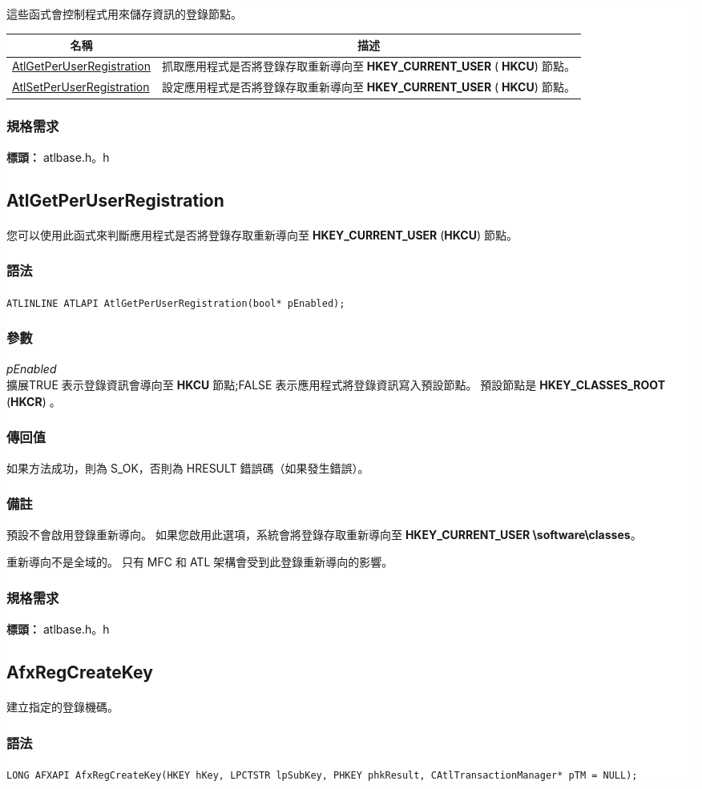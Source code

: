 這些函式會控制程式用來儲存資訊的登錄節點。

|名稱|描述|
|-|-|
|[AtlGetPerUserRegistration](#atlgetperuserregistration)|抓取應用程式是否將登錄存取重新導向至 **HKEY_CURRENT_USER** ( **HKCU**) 節點。|
|[AtlSetPerUserRegistration](#atlsetperuserregistration)|設定應用程式是否將登錄存取重新導向至 **HKEY_CURRENT_USER** ( **HKCU**) 節點。|

### <a name="requirements"></a>規格需求

**標頭：** atlbase.h。h

## <a name="atlgetperuserregistration"></a><a name="atlgetperuserregistration"></a> AtlGetPerUserRegistration

您可以使用此函式來判斷應用程式是否將登錄存取重新導向至 **HKEY_CURRENT_USER** (**HKCU**) 節點。

### <a name="syntax"></a>語法

```
ATLINLINE ATLAPI AtlGetPerUserRegistration(bool* pEnabled);
```

### <a name="parameters"></a>參數

*pEnabled*<br/>
擴展TRUE 表示登錄資訊會導向至 **HKCU** 節點;FALSE 表示應用程式將登錄資訊寫入預設節點。 預設節點是 **HKEY_CLASSES_ROOT** (**HKCR**) 。

### <a name="return-value"></a>傳回值

如果方法成功，則為 S_OK，否則為 HRESULT 錯誤碼（如果發生錯誤）。

### <a name="remarks"></a>備註

預設不會啟用登錄重新導向。 如果您啟用此選項，系統會將登錄存取重新導向至 **HKEY_CURRENT_USER \software\classes**。

重新導向不是全域的。 只有 MFC 和 ATL 架構會受到此登錄重新導向的影響。

### <a name="requirements"></a>規格需求

**標頭：** atlbase.h。h

## <a name="afxregcreatekey"></a><a name="afxregcreatekey"></a> AfxRegCreateKey

建立指定的登錄機碼。

### <a name="syntax"></a>語法

```
LONG AFXAPI AfxRegCreateKey(HKEY hKey, LPCTSTR lpSubKey, PHKEY phkResult, CAtlTransactionManager* pTM = NULL);
```
